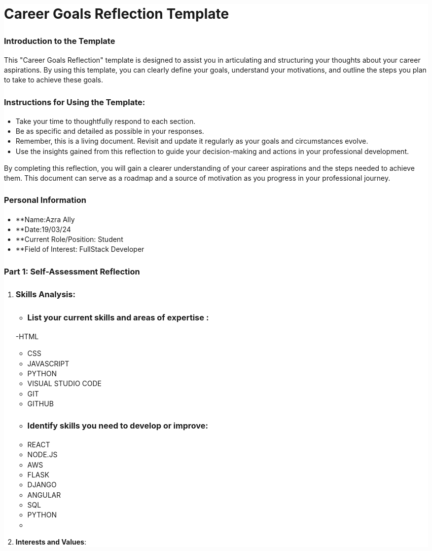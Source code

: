
# Career Goals Reflection Template

### Introduction to the Template

This "Career Goals Reflection" template is designed to assist you in articulating and structuring your thoughts about your career aspirations. By using this template, you can clearly define your goals, understand your motivations, and outline the steps you plan to take to achieve these goals.

### Instructions for Using the Template:

- Take your time to thoughtfully respond to each section.
- Be as specific and detailed as possible in your responses.
- Remember, this is a living document. Revisit and update it regularly as your goals and circumstances evolve.
- Use the insights gained from this reflection to guide your decision-making and actions in your professional development.

By completing this reflection, you will gain a clearer understanding of your career aspirations and the steps needed to achieve them. This document can serve as a roadmap and a source of motivation as you progress in your professional journey.

### Personal Information

- **Name:Azra Ally
- **Date:19/03/24
- **Current Role/Position: Student 
- **Field of Interest: FullStack Developer

### Part 1: Self-Assessment Reflection

1. ### Skills Analysis:

   - ### List your current skills and areas of expertise :
   -HTML
   - CSS
   - JAVASCRIPT
   - PYTHON
   - VISUAL STUDIO CODE
   - GIT
   - GITHUB
    - ### Identify skills you need to develop or improve:
    - REACT
    - NODE.JS
    - AWS
    - FLASK
    - DJANGO
    - ANGULAR
    - SQL
    - PYTHON
    - 
3. **Interests and Values**:
    